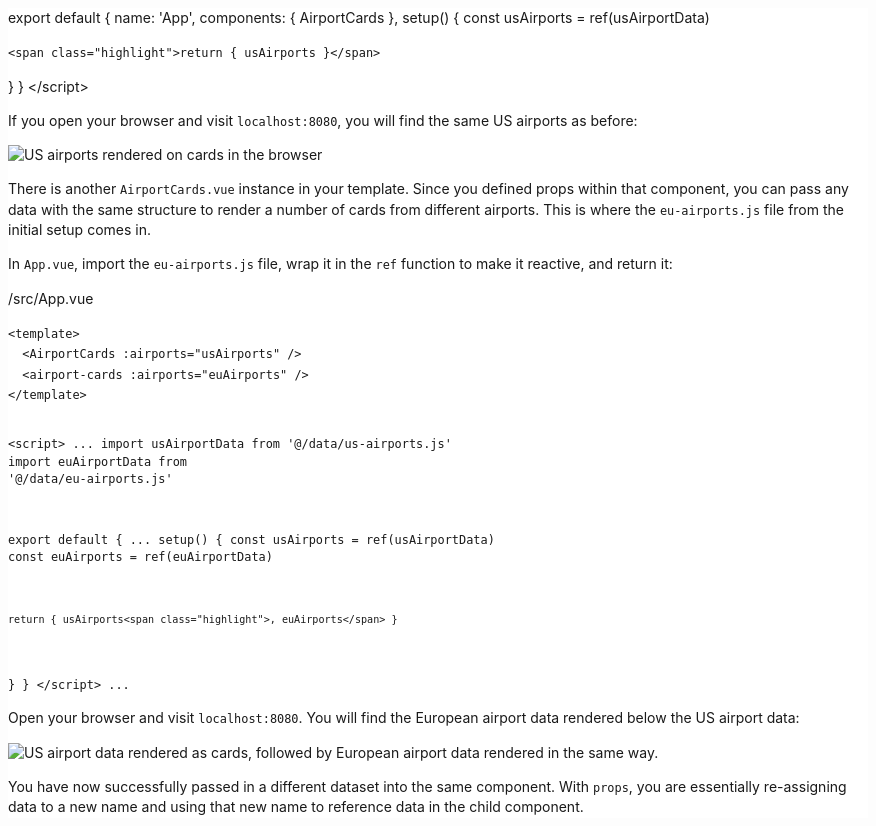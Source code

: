export default {
  name: 'App',
  components: {
    AirportCards
  },
  <span class="highlight">setup() {</span>
    <span class="highlight">const usAirports = ref(usAirportData)</span>

    <span class="highlight">return { usAirports }</span>
  <span class="highlight">}</span>
}
&lt;/script&gt;
</code></pre>
<p>If you open your browser and visit <code>localhost:8080</code>, you will find the same US airports as before:</p>

<p><img src="https://assets.digitalocean.com/articles/67735/2.png" alt="US airports rendered on cards in the browser"></p>

<p>There is another <code>AirportCards.vue</code> instance in your template. Since you defined props within that component, you can pass any data with the same structure to render a number of cards from different airports. This is where the <code>eu-airports.js</code> file from the initial setup comes in.</p>

<p>In <code>App.vue</code>, import the <code>eu-airports.js</code> file, wrap it in the <code>ref</code> function to make it reactive, and return it:</p>
<div class="code-label " title="/src/App.vue">/src/App.vue</div><pre class="code-pre "><code class="code-highlight language-html">&lt;template&gt;
  &lt;AirportCards :airports="usAirports" /&gt;
  &lt;airport-cards <span class="highlight">:airports="euAirports"</span> /&gt;
&lt;/template&gt;

&lt;script&gt;
...
import usAirportData from '@/data/us-airports.js'
<span class="highlight">import euAirportData from '@/data/eu-airports.js'</span>

export default {
  ...
  setup() {
    const usAirports = ref(usAirportData)
    <span class="highlight">const euAirports = ref(euAirportData)</span>

    return { usAirports<span class="highlight">, euAirports</span> }
  }
}
&lt;/script&gt;
...
</code></pre>
<p>Open your browser and visit <code>localhost:8080</code>. You will find the European airport data rendered below the US airport data: </p>

<p><img src="https://assets.digitalocean.com/articles/67735/4.png" alt="US airport data rendered as cards, followed by European airport data rendered in the same way."></p>

<p>You have now successfully passed in a different dataset into the same component. With <code>props</code>, you are essentially re-assigning data to a new name and using that new name to reference data in the child component.</p>

